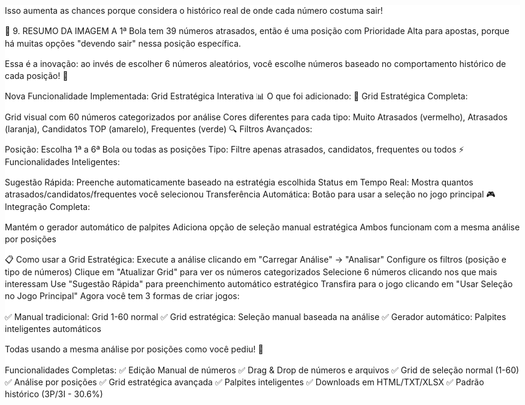 Isso aumenta as chances porque considera o histórico real de onde cada número costuma sair!

🎯 9. RESUMO DA IMAGEM
A 1ª Bola tem 39 números atrasados, então é uma posição com Prioridade Alta para apostas, porque há muitas opções "devendo sair" nessa posição específica.

Essa é a inovação: ao invés de escolher 6 números aleatórios, você escolhe números baseado no comportamento histórico de cada posição! 🚀


Nova Funcionalidade Implementada: Grid Estratégica Interativa
📊 O que foi adicionado:
🎯 Grid Estratégica Completa:

Grid visual com 60 números categorizados por análise
Cores diferentes para cada tipo: Muito Atrasados (vermelho), Atrasados (laranja), Candidatos TOP (amarelo), Frequentes (verde)
🔍 Filtros Avançados:

Posição: Escolha 1ª a 6ª Bola ou todas as posições
Tipo: Filtre apenas atrasados, candidatos, frequentes ou todos
⚡ Funcionalidades Inteligentes:

Sugestão Rápida: Preenche automaticamente baseado na estratégia escolhida
Status em Tempo Real: Mostra quantos atrasados/candidatos/frequentes você selecionou
Transferência Automática: Botão para usar a seleção no jogo principal
🎮 Integração Completa:

Mantém o gerador automático de palpites
Adiciona opção de seleção manual estratégica
Ambos funcionam com a mesma análise por posições

📋 Como usar a Grid Estratégica:
Execute a análise clicando em "Carregar Análise" → "Analisar"
Configure os filtros (posição e tipo de números)
Clique em "Atualizar Grid" para ver os números categorizados
Selecione 6 números clicando nos que mais interessam
Use "Sugestão Rápida" para preenchimento automático estratégico
Transfira para o jogo clicando em "Usar Seleção no Jogo Principal"
Agora você tem 3 formas de criar jogos:

✅ Manual tradicional: Grid 1-60 normal
✅ Grid estratégica: Seleção manual baseada na análise
✅ Gerador automático: Palpites inteligentes automáticos

Todas usando a mesma análise por posições como você pediu! 🚀


Funcionalidades Completas:
✅ Edição Manual de números
✅ Drag & Drop de números e arquivos
✅ Grid de seleção normal (1-60)
✅ Análise por posições
✅ Grid estratégica avançada
✅ Palpites inteligentes
✅ Downloads em HTML/TXT/XLSX
✅ Padrão histórico (3P/3I - 30.6%)
